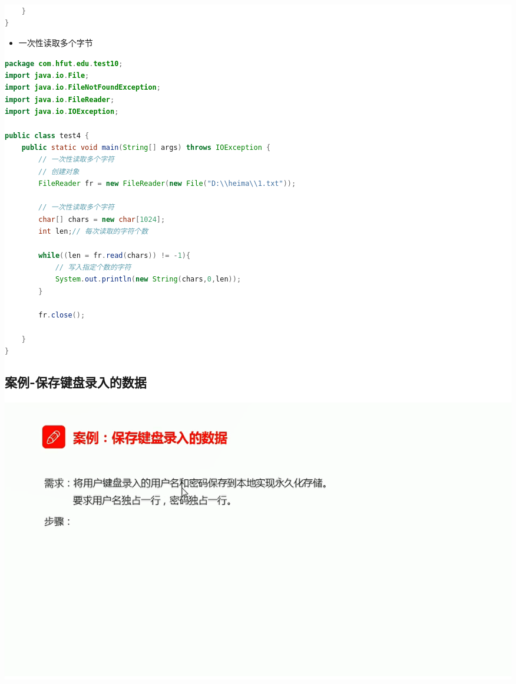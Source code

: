 ```java
    }
}


```

* 一次性读取多个字节

```java
package com.hfut.edu.test10;
import java.io.File;
import java.io.FileNotFoundException;
import java.io.FileReader;
import java.io.IOException;

public class test4 {
    public static void main(String[] args) throws IOException {
        // 一次性读取多个字符
        // 创建对象
        FileReader fr = new FileReader(new File("D:\\heima\\1.txt"));

        // 一次性读取多个字符
        char[] chars = new char[1024];
        int len;// 每次读取的字符个数

        while((len = fr.read(chars)) != -1){
            // 写入指定个数的字符
            System.out.println(new String(chars,0,len));
        }

        fr.close();

    }
}
```


## 案例-保存键盘录入的数据

![图 11](../images/b05f9fb22195a104178c9ab3271321240cc9c2380bf6694ff1584fdb253b1ee0.png)  
